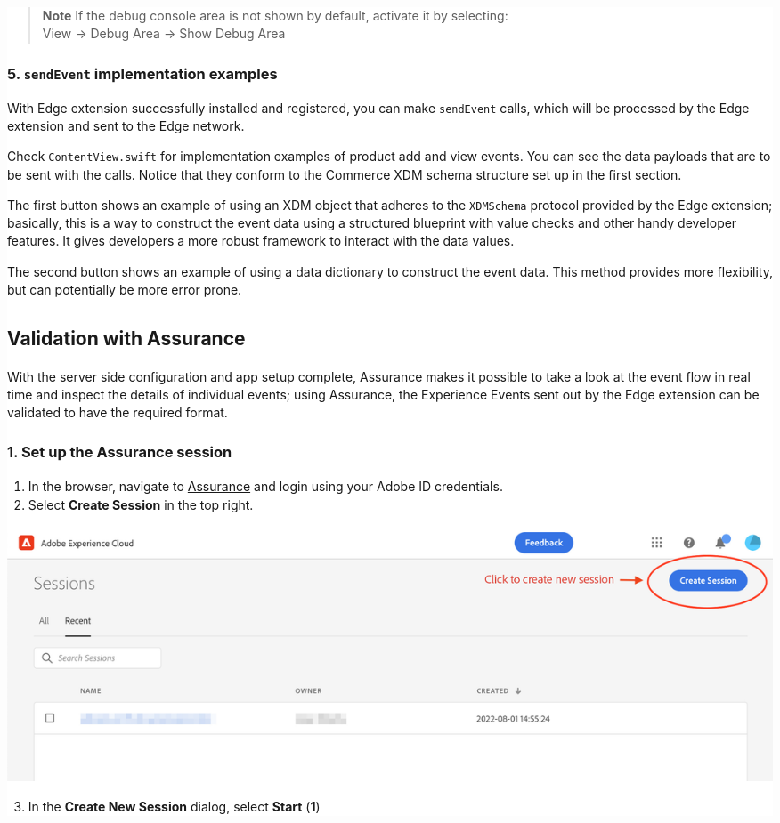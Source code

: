 > **Note**
> If the debug console area is not shown by default, activate it by selecting:  
> View -> Debug Area -> Show Debug Area

### 5. `sendEvent` implementation examples   
With Edge extension successfully installed and registered, you can make `sendEvent` calls, which will be processed by the Edge extension and sent to the Edge network.

Check `ContentView.swift` for implementation examples of product add and view events. You can see the data payloads that are to be sent with the calls. Notice that they conform to the Commerce XDM schema structure set up in the first section.

The first button shows an example of using an XDM object that adheres to the `XDMSchema` protocol provided by the Edge extension; basically, this is a way to construct the event data using a structured blueprint with value checks and other handy developer features. It gives developers a more robust framework to interact with the data values.

The second button shows an example of using a data dictionary to construct the event data. This method provides more flexibility, but can potentially be more error prone. 

## Validation with Assurance
With the server side configuration and app setup complete, Assurance makes it possible to take a look at the event flow in real time and inspect the details of individual events; using Assurance, the Experience Events sent out by the Edge extension can be validated to have the required format.

### 1. Set up the Assurance session  
1. In the browser, navigate to [Assurance](https://experience.adobe.com/assurance) and login using your Adobe ID credentials.
2. Select **Create Session** in the top right.

<img src="../Assets/edge-send-event-tutorial/assurance-validation/assurance-create-session.jpg" alt="Creating a new session in Assurance step 1" width="1100"/>

3. In the **Create New Session** dialog, select **Start** (**1**)
 